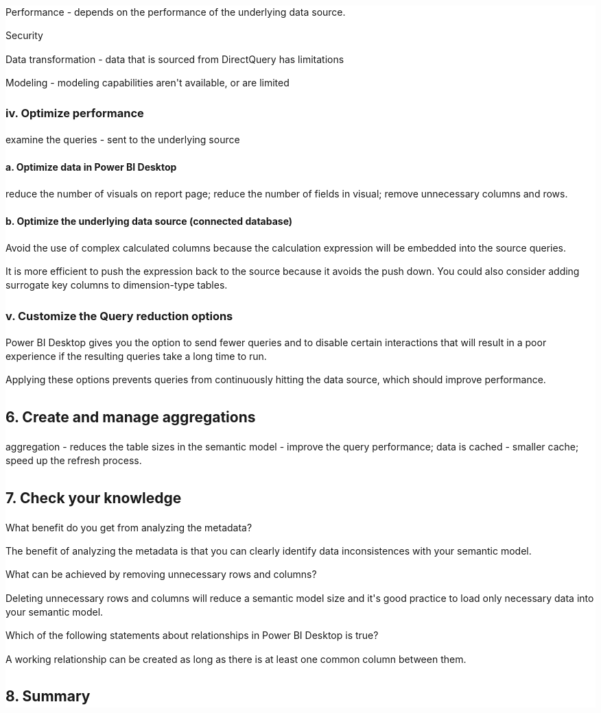 Performance - depends on the performance of the underlying data source.

Security

Data transformation - data that is sourced from DirectQuery has limitations

Modeling - modeling capabilities aren't available, or are limited

### iv. Optimize performance

examine the queries - sent to the underlying source

#### a. Optimize data in Power BI Desktop

reduce the number of visuals on report page; reduce the number of fields in visual; remove unnecessary columns and rows.

#### b. Optimize the underlying data source (connected database)

Avoid the use of complex calculated columns because the calculation expression will be embedded into the source queries.

It is more efficient to push the expression back to the source because it avoids the push down. You could also consider adding surrogate key columns to dimension-type tables.

### v. Customize the Query reduction options

Power BI Desktop gives you the option to send fewer queries and to disable certain interactions that will result in a poor experience if the resulting queries take a long time to run.

Applying these options prevents queries from continuously hitting the data source, which should improve performance.

## 6\. Create and manage aggregations

aggregation - reduces the table sizes in the semantic model - improve the query performance; data is cached - smaller cache; speed up the refresh process.

## 7\. Check your knowledge

What benefit do you get from analyzing the metadata?

The benefit of analyzing the metadata is that you can clearly identify data inconsistences with your semantic model.

What can be achieved by removing unnecessary rows and columns?

Deleting unnecessary rows and columns will reduce a semantic model size and it's good practice to load only necessary data into your semantic model.

Which of the following statements about relationships in Power BI Desktop is true?

A working relationship can be created as long as there is at least one common column between them.

## 8\. Summary
